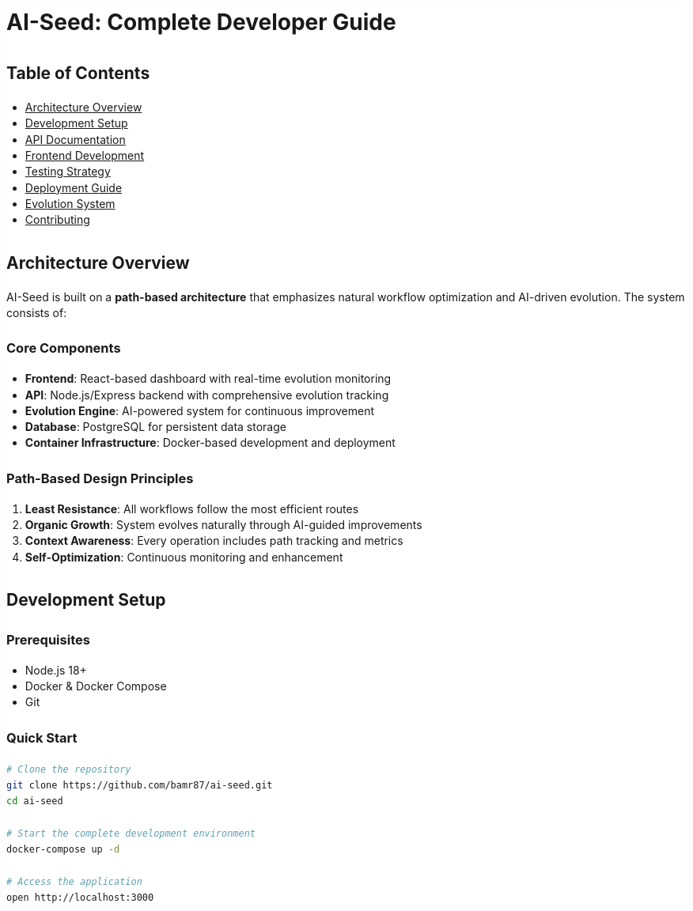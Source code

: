 # AI-Seed: Complete Developer Guide

## Table of Contents
- [Architecture Overview](#architecture-overview)
- [Development Setup](#development-setup)
- [API Documentation](#api-documentation)
- [Frontend Development](#frontend-development)
- [Testing Strategy](#testing-strategy)
- [Deployment Guide](#deployment-guide)
- [Evolution System](#evolution-system)
- [Contributing](#contributing)

## Architecture Overview

AI-Seed is built on a **path-based architecture** that emphasizes natural workflow optimization and AI-driven evolution. The system consists of:

### Core Components
- **Frontend**: React-based dashboard with real-time evolution monitoring
- **API**: Node.js/Express backend with comprehensive evolution tracking
- **Evolution Engine**: AI-powered system for continuous improvement
- **Database**: PostgreSQL for persistent data storage
- **Container Infrastructure**: Docker-based development and deployment

### Path-Based Design Principles
1. **Least Resistance**: All workflows follow the most efficient routes
2. **Organic Growth**: System evolves naturally through AI-guided improvements
3. **Context Awareness**: Every operation includes path tracking and metrics
4. **Self-Optimization**: Continuous monitoring and enhancement

## Development Setup

### Prerequisites
- Node.js 18+ 
- Docker & Docker Compose
- Git

### Quick Start
```bash
# Clone the repository
git clone https://github.com/bamr87/ai-seed.git
cd ai-seed

# Start the complete development environment
docker-compose up -d

# Access the application
open http://localhost:3000
```
